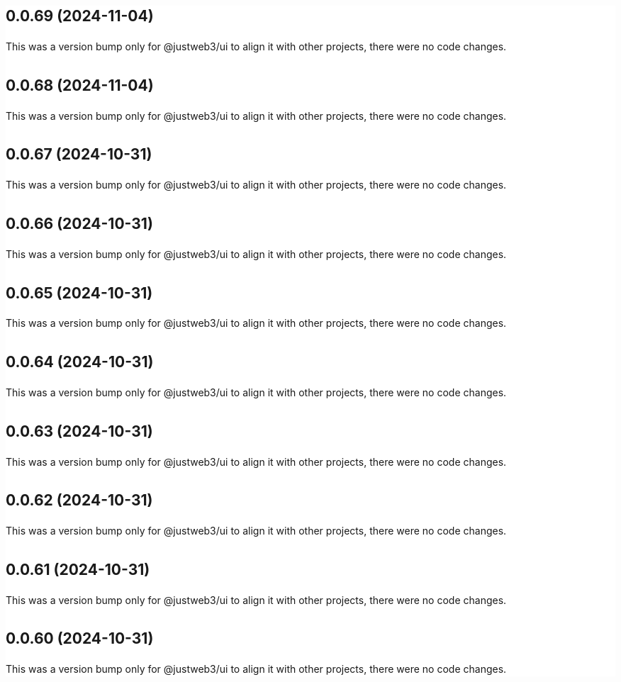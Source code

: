 ## 0.0.69 (2024-11-04)

This was a version bump only for @justweb3/ui to align it with other projects, there were no code changes.

## 0.0.68 (2024-11-04)

This was a version bump only for @justweb3/ui to align it with other projects, there were no code changes.

## 0.0.67 (2024-10-31)

This was a version bump only for @justweb3/ui to align it with other projects, there were no code changes.

## 0.0.66 (2024-10-31)

This was a version bump only for @justweb3/ui to align it with other projects, there were no code changes.

## 0.0.65 (2024-10-31)

This was a version bump only for @justweb3/ui to align it with other projects, there were no code changes.

## 0.0.64 (2024-10-31)

This was a version bump only for @justweb3/ui to align it with other projects, there were no code changes.

## 0.0.63 (2024-10-31)

This was a version bump only for @justweb3/ui to align it with other projects, there were no code changes.

## 0.0.62 (2024-10-31)

This was a version bump only for @justweb3/ui to align it with other projects, there were no code changes.

## 0.0.61 (2024-10-31)

This was a version bump only for @justweb3/ui to align it with other projects, there were no code changes.

## 0.0.60 (2024-10-31)

This was a version bump only for @justweb3/ui to align it with other projects, there were no code changes.
